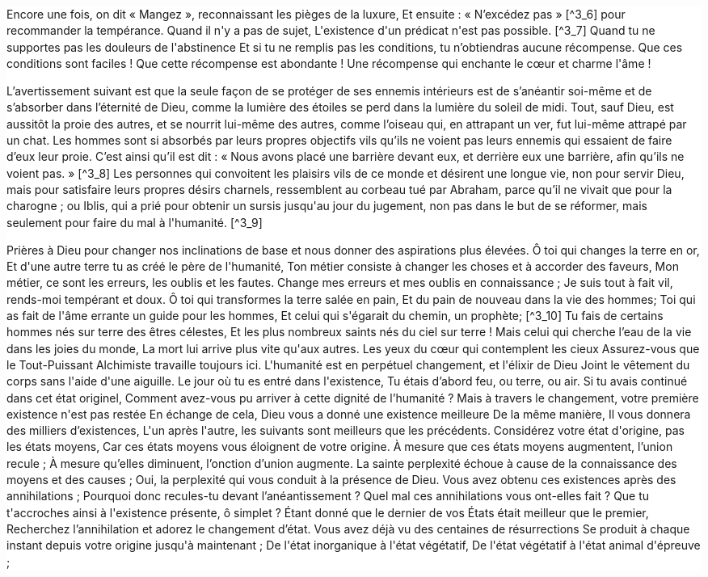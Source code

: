 Encore une fois, on dit « Mangez », reconnaissant les pièges de la luxure,
Et ensuite : « N’excédez pas » [^3_6] pour recommander la tempérance.
Quand il n'y a pas de sujet,
L'existence d'un prédicat n'est pas possible. [^3_7]
Quand tu ne supportes pas les douleurs de l'abstinence
Et si tu ne remplis pas les conditions, tu n’obtiendras aucune récompense.
Que ces conditions sont faciles ! Que cette récompense est abondante !
Une récompense qui enchante le cœur et charme l'âme !

L’avertissement suivant est que la seule façon de se protéger de ses ennemis intérieurs est de s’anéantir soi-même et de s’absorber dans l’éternité de Dieu, comme la lumière des étoiles se perd dans la lumière du soleil de midi. Tout, sauf Dieu, est aussitôt la proie des autres, et se nourrit lui-même des autres, comme l’oiseau qui, en attrapant un ver, fut lui-même attrapé par un chat. Les hommes sont si absorbés par leurs propres objectifs vils qu’ils ne voient pas leurs ennemis qui essaient de faire d’eux leur proie. C’est ainsi qu’il est dit : « Nous avons placé une barrière devant eux, et derrière eux une barrière, afin qu’ils ne voient pas. » [^3_8] Les personnes qui convoitent les plaisirs vils de ce monde et désirent une longue vie, non pour servir Dieu, mais pour satisfaire leurs propres désirs charnels, ressemblent au corbeau tué par Abraham, parce qu’il ne vivait que pour la charogne ; ou Iblis, qui a prié pour obtenir un sursis jusqu'au jour du jugement, non pas dans le but de se réformer, mais seulement pour faire du mal à l'humanité. [^3_9]

Prières à Dieu pour changer nos inclinations de base et nous donner des aspirations plus élevées.
Ô toi qui changes la terre en or,
Et d'une autre terre tu as créé le père de l'humanité,
Ton métier consiste à changer les choses et à accorder des faveurs,
Mon métier, ce sont les erreurs, les oublis et les fautes.
Change mes erreurs et mes oublis en connaissance ;
Je suis tout à fait vil, rends-moi tempérant et doux.
Ô toi qui transformes la terre salée en pain,
Et du pain de nouveau dans la vie des hommes;
Toi qui as fait de l'âme errante un guide pour les hommes,
Et celui qui s'égarait du chemin, un prophète; [^3_10]
Tu fais de certains hommes nés sur terre des êtres célestes,
Et les plus nombreux saints nés du ciel sur terre !
Mais celui qui cherche l’eau de la vie dans les joies du monde,
La mort lui arrive plus vite qu'aux autres.
Les yeux du cœur qui contemplent les cieux
Assurez-vous que le Tout-Puissant Alchimiste travaille toujours ici.
L'humanité est en perpétuel changement, et l'élixir de Dieu
Joint le vêtement du corps sans l'aide d'une aiguille.
Le jour où tu es entré dans l'existence,
Tu étais d’abord feu, ou terre, ou air.
Si tu avais continué dans cet état originel,
Comment avez-vous pu arriver à cette dignité de l’humanité ?
Mais à travers le changement, votre première existence n'est pas restée
En échange de cela, Dieu vous a donné une existence meilleure
De la même manière, Il vous donnera des milliers d’existences,
L'un après l'autre, les suivants sont meilleurs que les précédents.
Considérez votre état d'origine, pas les états moyens,
Car ces états moyens vous éloignent de votre origine.
À mesure que ces états moyens augmentent, l’union recule ;
À mesure qu’elles diminuent, l’onction d’union augmente.
La sainte perplexité échoue à cause de la connaissance des moyens et des causes ;
Oui, la perplexité qui vous conduit à la présence de Dieu.
Vous avez obtenu ces existences après des annihilations ;
Pourquoi donc recules-tu devant l’anéantissement ?
Quel mal ces annihilations vous ont-elles fait ?
Que tu t'accroches ainsi à l'existence présente, ô simplet ?
Étant donné que le dernier de vos États était meilleur que le premier,
Recherchez l’annihilation et adorez le changement d’état.
Vous avez déjà vu des centaines de résurrections
Se produit à chaque instant depuis votre origine jusqu'à maintenant ;
De l'état inorganique à l'état végétatif,
De l'état végétatif à l'état animal d'épreuve ;